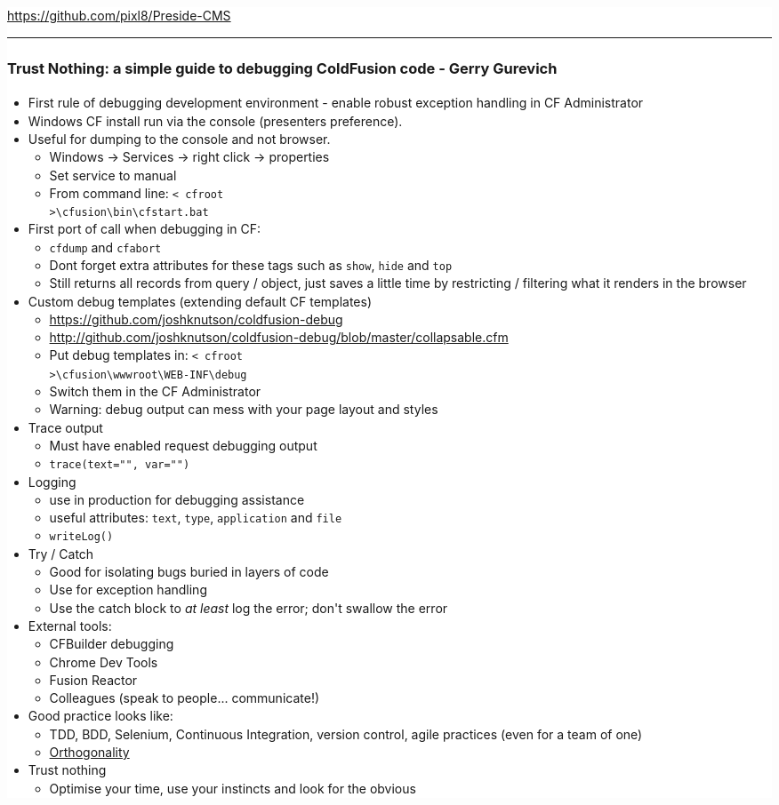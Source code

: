 
<a href="https://github.com/pixl8/Preside-CMS" target="_blank">https://github.com/pixl8/Preside-CMS</a>

---

### Trust Nothing: a simple guide to debugging ColdFusion code - Gerry Gurevich

* First rule of debugging development environment - enable robust exception handling in CF Administrator
* Windows CF install run via the console (presenters preference).
* Useful for dumping to the console and not browser.
  * Windows -> Services -> right click -> properties
  * Set service to manual
  * From command line: <code>< cfroot >\cfusion\bin\cfstart.bat</code>
* First port of call when debugging in CF:
  * <code>cfdump</code> and <code>cfabort</code>
  * Dont forget extra attributes for these tags such as <code>show</code>, <code>hide</code> and <code>top</code>
  * Still returns all records from query / object, just saves a little time by restricting / filtering what it renders in the browser
* Custom debug templates (extending default CF templates)
  * <a href="https://github.com/joshknutson/coldfusion-debug" target="_blank">https://github.com/joshknutson/coldfusion-debug</a>
  * <a href="http://github.com/joshknutson/coldfusion-debug/blob/master/collapsable.cfm" target="_blank">http://github.com/joshknutson/coldfusion-debug/blob/master/collapsable.cfm</a>
  * Put debug templates in: <code>< cfroot >\cfusion\wwwroot\WEB-INF\debug</code>
  * Switch them in the CF Administrator
  * Warning: debug output can mess with your page layout and styles
* Trace output
  * Must have enabled request debugging output
  * <code>trace(text="", var="")</code>
* Logging
  * use in production for debugging assistance
  * useful attributes: <code>text</code>, <code>type</code>, <code>application</code> and <code>file</code>
  * <code>writeLog()</code>
* Try / Catch
  * Good for isolating bugs buried in layers of code
  * Use for exception handling
  * Use the catch block to _at least_ log the error; don't swallow the error
* External tools:
  * CFBuilder debugging
  * Chrome Dev Tools
  * Fusion Reactor
  * Colleagues (speak to people... communicate!)
* Good practice looks like:
  * TDD, BDD, Selenium, Continuous Integration, version control, agile practices (even for a team of one)
  * <a href="http://en.wikipedia.org/wiki/Orthogonality_(programming)" target="_blank">Orthogonality</a>
* Trust nothing
  * Optimise your time, use your instincts and look for the obvious
